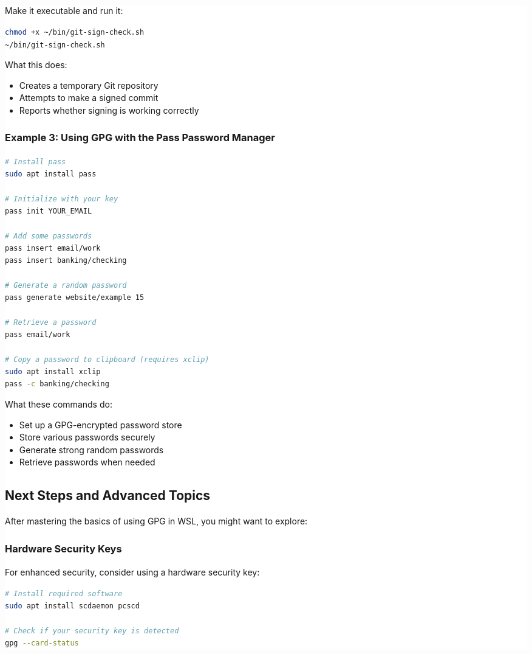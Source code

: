 Make it executable and run it:
```bash
chmod +x ~/bin/git-sign-check.sh
~/bin/git-sign-check.sh
```

What this does:
- Creates a temporary Git repository
- Attempts to make a signed commit
- Reports whether signing is working correctly

### Example 3: Using GPG with the Pass Password Manager

```bash
# Install pass
sudo apt install pass

# Initialize with your key
pass init YOUR_EMAIL

# Add some passwords
pass insert email/work
pass insert banking/checking

# Generate a random password
pass generate website/example 15

# Retrieve a password
pass email/work

# Copy a password to clipboard (requires xclip)
sudo apt install xclip
pass -c banking/checking
```

What these commands do:
- Set up a GPG-encrypted password store
- Store various passwords securely
- Generate strong random passwords
- Retrieve passwords when needed

## Next Steps and Advanced Topics

After mastering the basics of using GPG in WSL, you might want to explore:

### Hardware Security Keys

For enhanced security, consider using a hardware security key:

```bash
# Install required software
sudo apt install scdaemon pcscd

# Check if your security key is detected
gpg --card-status
```
